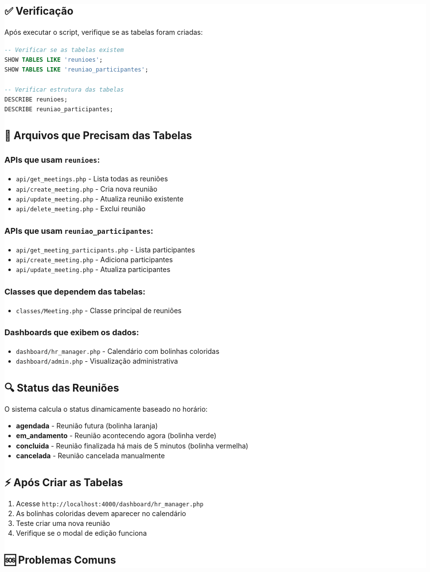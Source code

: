 ## ✅ Verificação

Após executar o script, verifique se as tabelas foram criadas:

```sql
-- Verificar se as tabelas existem
SHOW TABLES LIKE 'reunioes';
SHOW TABLES LIKE 'reuniao_participantes';

-- Verificar estrutura das tabelas
DESCRIBE reunioes;
DESCRIBE reuniao_participantes;
```

## 📝 Arquivos que Precisam das Tabelas

### APIs que usam `reunioes`:
- `api/get_meetings.php` - Lista todas as reuniões
- `api/create_meeting.php` - Cria nova reunião
- `api/update_meeting.php` - Atualiza reunião existente
- `api/delete_meeting.php` - Exclui reunião

### APIs que usam `reuniao_participantes`:
- `api/get_meeting_participants.php` - Lista participantes
- `api/create_meeting.php` - Adiciona participantes
- `api/update_meeting.php` - Atualiza participantes

### Classes que dependem das tabelas:
- `classes/Meeting.php` - Classe principal de reuniões

### Dashboards que exibem os dados:
- `dashboard/hr_manager.php` - Calendário com bolinhas coloridas
- `dashboard/admin.php` - Visualização administrativa

## 🔍 Status das Reuniões

O sistema calcula o status dinamicamente baseado no horário:
- **agendada** - Reunião futura (bolinha laranja)
- **em_andamento** - Reunião acontecendo agora (bolinha verde)
- **concluida** - Reunião finalizada há mais de 5 minutos (bolinha vermelha)
- **cancelada** - Reunião cancelada manualmente

## ⚡ Após Criar as Tabelas

1. Acesse `http://localhost:4000/dashboard/hr_manager.php`
2. As bolinhas coloridas devem aparecer no calendário
3. Teste criar uma nova reunião
4. Verifique se o modal de edição funciona

## 🆘 Problemas Comuns
